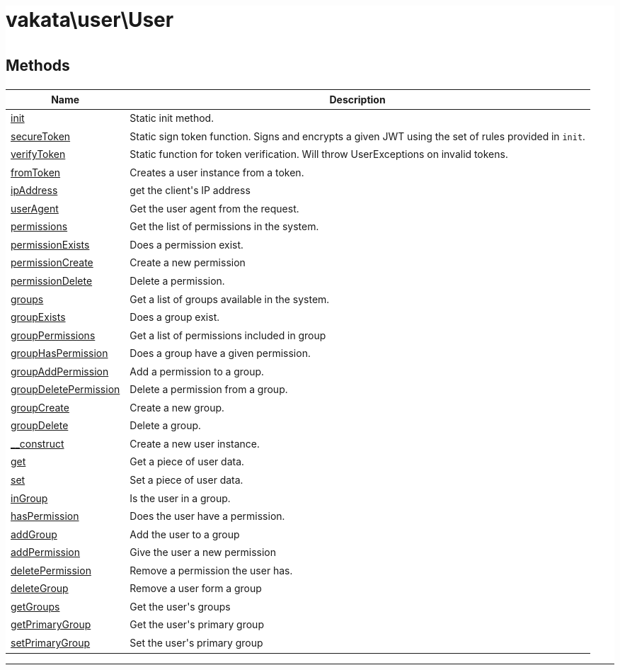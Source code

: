 # vakata\user\User


## Methods

| Name | Description |
|------|-------------|
|[init](#vakata\user\userinit)|Static init method.|
|[secureToken](#vakata\user\usersecuretoken)|Static sign token function. Signs and encrypts a given JWT using the set of rules provided in `init`.|
|[verifyToken](#vakata\user\userverifytoken)|Static function for token verification. Will throw UserExceptions on invalid tokens.|
|[fromToken](#vakata\user\userfromtoken)|Creates a user instance from a token.|
|[ipAddress](#vakata\user\useripaddress)|get the client's IP address|
|[userAgent](#vakata\user\useruseragent)|Get the user agent from the request.|
|[permissions](#vakata\user\userpermissions)|Get the list of permissions in the system.|
|[permissionExists](#vakata\user\userpermissionexists)|Does a permission exist.|
|[permissionCreate](#vakata\user\userpermissioncreate)|Create a new permission|
|[permissionDelete](#vakata\user\userpermissiondelete)|Delete a permission.|
|[groups](#vakata\user\usergroups)|Get a list of groups available in the system.|
|[groupExists](#vakata\user\usergroupexists)|Does a group exist.|
|[groupPermissions](#vakata\user\usergrouppermissions)|Get a list of permissions included in group|
|[groupHasPermission](#vakata\user\usergrouphaspermission)|Does a group have a given permission.|
|[groupAddPermission](#vakata\user\usergroupaddpermission)|Add a permission to a group.|
|[groupDeletePermission](#vakata\user\usergroupdeletepermission)|Delete a permission from a group.|
|[groupCreate](#vakata\user\usergroupcreate)|Create a new group.|
|[groupDelete](#vakata\user\usergroupdelete)|Delete a group.|
|[__construct](#vakata\user\user__construct)|Create a new user instance.|
|[get](#vakata\user\userget)|Get a piece of user data.|
|[set](#vakata\user\userset)|Set a piece of user data.|
|[inGroup](#vakata\user\useringroup)|Is the user in a group.|
|[hasPermission](#vakata\user\userhaspermission)|Does the user have a permission.|
|[addGroup](#vakata\user\useraddgroup)|Add the user to a group|
|[addPermission](#vakata\user\useraddpermission)|Give the user a new permission|
|[deletePermission](#vakata\user\userdeletepermission)|Remove a permission the user has.|
|[deleteGroup](#vakata\user\userdeletegroup)|Remove a user form a group|
|[getGroups](#vakata\user\usergetgroups)|Get the user's groups|
|[getPrimaryGroup](#vakata\user\usergetprimarygroup)|Get the user's primary group|
|[setPrimaryGroup](#vakata\user\usersetprimarygroup)|Set the user's primary group|

---